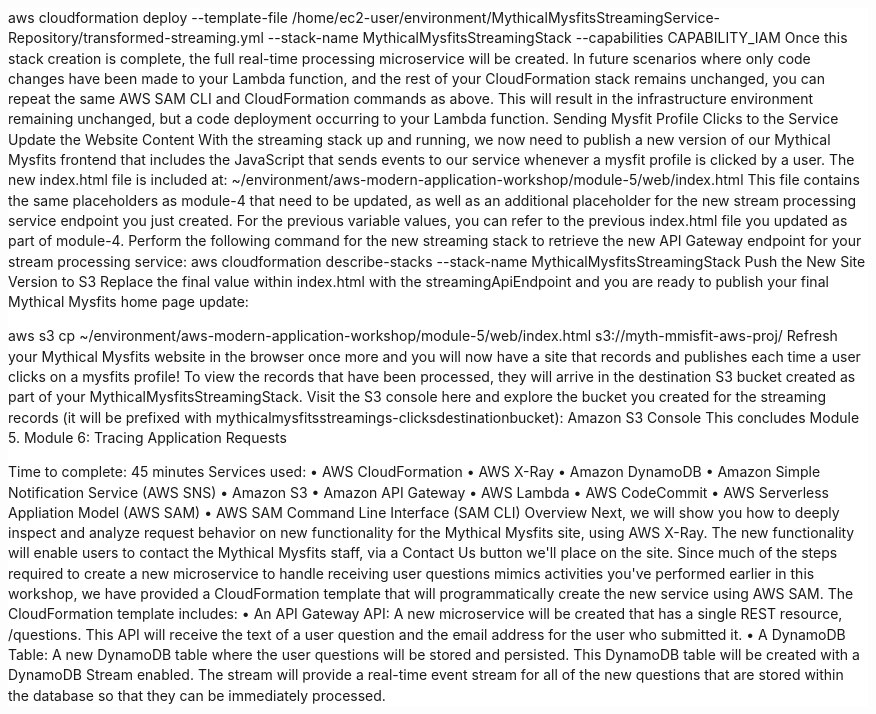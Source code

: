 aws cloudformation deploy --template-file /home/ec2-user/environment/MythicalMysfitsStreamingService-Repository/transformed-streaming.yml --stack-name MythicalMysfitsStreamingStack --capabilities CAPABILITY_IAM
Once this stack creation is complete, the full real-time processing microservice will be created.
In future scenarios where only code changes have been made to your Lambda function, and the rest of your CloudFormation stack remains unchanged, you can repeat the same AWS SAM CLI and CloudFormation commands as above. This will result in the infrastructure environment remaining unchanged, but a code deployment occurring to your Lambda function.
Sending Mysfit Profile Clicks to the Service
Update the Website Content
With the streaming stack up and running, we now need to publish a new version of our Mythical Mysfits frontend that includes the JavaScript that sends events to our service whenever a mysfit profile is clicked by a user.
The new index.html file is included at: ~/environment/aws-modern-application-workshop/module-5/web/index.html
This file contains the same placeholders as module-4 that need to be updated, as well as an additional placeholder for the new stream processing service endpoint you just created. For the previous variable values, you can refer to the previous index.html file you updated as part of module-4.
Perform the following command for the new streaming stack to retrieve the new API Gateway endpoint for your stream processing service:
aws cloudformation describe-stacks --stack-name MythicalMysfitsStreamingStack
Push the New Site Version to S3
Replace the final value within index.html with the streamingApiEndpoint and you are ready to publish your final Mythical Mysfits home page update:

aws s3 cp ~/environment/aws-modern-application-workshop/module-5/web/index.html s3://myth-mmisfit-aws-proj/
Refresh your Mythical Mysfits website in the browser once more and you will now have a site that records and publishes each time a user clicks on a mysfits profile!
To view the records that have been processed, they will arrive in the destination S3 bucket created as part of your MythicalMysfitsStreamingStack. Visit the S3 console here and explore the bucket you created for the streaming records (it will be prefixed with mythicalmysfitsstreamings-clicksdestinationbucket): Amazon S3 Console
This concludes Module 5.
Module 6: Tracing Application Requests
 
Time to complete: 45 minutes
Services used:
•	AWS CloudFormation
•	AWS X-Ray
•	Amazon DynamoDB
•	Amazon Simple Notification Service (AWS SNS)
•	Amazon S3
•	Amazon API Gateway
•	AWS Lambda
•	AWS CodeCommit
•	AWS Serverless Appliation Model (AWS SAM)
•	AWS SAM Command Line Interface (SAM CLI)
Overview
Next, we will show you how to deeply inspect and analyze request behavior on new functionality for the Mythical Mysfits site, using AWS X-Ray. The new functionality will enable users to contact the Mythical Mysfits staff, via a Contact Us button we'll place on the site. Since much of the steps required to create a new microservice to handle receiving user questions mimics activities you've performed earlier in this workshop, we have provided a CloudFormation template that will programmatically create the new service using AWS SAM.
The CloudFormation template includes:
•	An API Gateway API: A new microservice will be created that has a single REST resource, /questions. This API will receive the text of a user question and the email address for the user who submitted it.
•	A DynamoDB Table: A new DynamoDB table where the user questions will be stored and persisted. This DynamoDB table will be created with a DynamoDB Stream enabled. The stream will provide a real-time event stream for all of the new questions that are stored within the database so that they can be immediately processed.